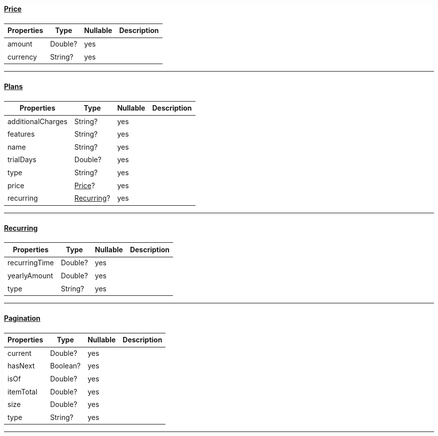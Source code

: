 

 
 
 #### [Price](#Price)

 | Properties | Type | Nullable | Description |
 | ---------- | ---- | -------- | ----------- |
 | amount | Double? |  yes  |  |
 | currency | String? |  yes  |  |

---


 
 
 #### [Plans](#Plans)

 | Properties | Type | Nullable | Description |
 | ---------- | ---- | -------- | ----------- |
 | additionalCharges | String? |  yes  |  |
 | features | String? |  yes  |  |
 | name | String? |  yes  |  |
 | trialDays | Double? |  yes  |  |
 | type | String? |  yes  |  |
 | price | [Price](#Price)? |  yes  |  |
 | recurring | [Recurring](#Recurring)? |  yes  |  |

---


 
 
 #### [Recurring](#Recurring)

 | Properties | Type | Nullable | Description |
 | ---------- | ---- | -------- | ----------- |
 | recurringTime | Double? |  yes  |  |
 | yearlyAmount | Double? |  yes  |  |
 | type | String? |  yes  |  |

---


 
 
 #### [Pagination](#Pagination)

 | Properties | Type | Nullable | Description |
 | ---------- | ---- | -------- | ----------- |
 | current | Double? |  yes  |  |
 | hasNext | Boolean? |  yes  |  |
 | isOf | Double? |  yes  |  |
 | itemTotal | Double? |  yes  |  |
 | size | Double? |  yes  |  |
 | type | String? |  yes  |  |

---



